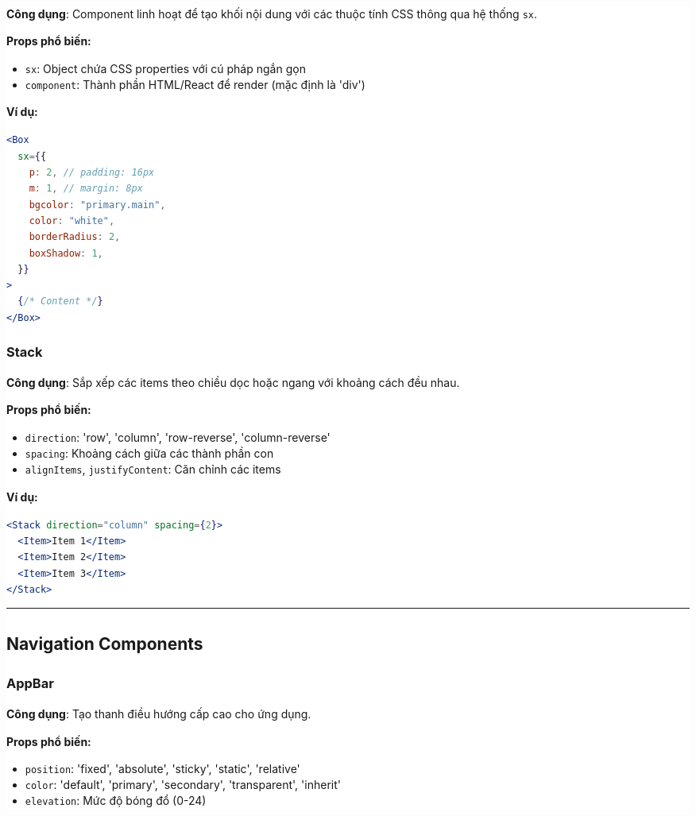 **Công dụng**: Component linh hoạt để tạo khối nội dung với các thuộc tính CSS thông qua hệ thống `sx`.

**Props phổ biến:**

- `sx`: Object chứa CSS properties với cú pháp ngắn gọn
- `component`: Thành phần HTML/React để render (mặc định là 'div')

**Ví dụ:**

```jsx
<Box
  sx={{
    p: 2, // padding: 16px
    m: 1, // margin: 8px
    bgcolor: "primary.main",
    color: "white",
    borderRadius: 2,
    boxShadow: 1,
  }}
>
  {/* Content */}
</Box>
```

### Stack

**Công dụng**: Sắp xếp các items theo chiều dọc hoặc ngang với khoảng cách đều nhau.

**Props phổ biến:**

- `direction`: 'row', 'column', 'row-reverse', 'column-reverse'
- `spacing`: Khoảng cách giữa các thành phần con
- `alignItems`, `justifyContent`: Căn chỉnh các items

**Ví dụ:**

```jsx
<Stack direction="column" spacing={2}>
  <Item>Item 1</Item>
  <Item>Item 2</Item>
  <Item>Item 3</Item>
</Stack>
```

---

## Navigation Components

### AppBar

**Công dụng**: Tạo thanh điều hướng cấp cao cho ứng dụng.

**Props phổ biến:**

- `position`: 'fixed', 'absolute', 'sticky', 'static', 'relative'
- `color`: 'default', 'primary', 'secondary', 'transparent', 'inherit'
- `elevation`: Mức độ bóng đổ (0-24)
